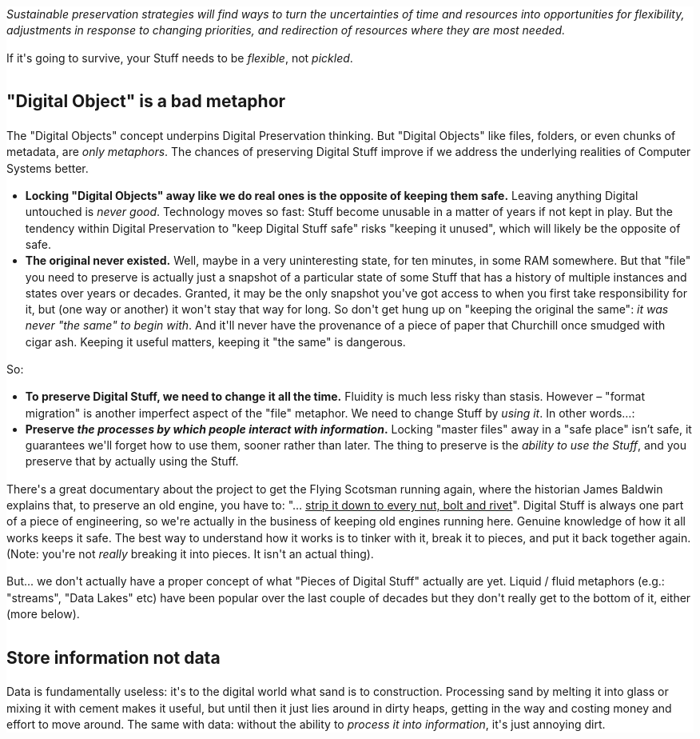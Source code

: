 *Sustainable preservation strategies will find ways to turn the uncertainties of time and resources into opportunities for flexibility, adjustments in response to changing priorities, and redirection of resources where they are most needed.*

If it's going to survive, your Stuff needs to be *flexible*, not *pickled*.

## "Digital Object" is a bad metaphor

The "Digital Objects" concept underpins Digital Preservation thinking. But "Digital Objects" like files, folders, or even chunks of metadata, are *only metaphors*. The chances of preserving Digital Stuff improve if we address the underlying realities of Computer Systems better.

* **Locking "Digital Objects" away like we do real ones is the opposite of keeping them safe.** Leaving anything Digital untouched is *never good*. Technology moves so fast: Stuff become unusable in a matter of years if not kept in play. But the tendency within Digital Preservation to "keep Digital Stuff safe" risks "keeping it unused", which will likely be the opposite of safe.
* **The original never existed.** Well, maybe in a very uninteresting state, for ten minutes, in some RAM somewhere. But that "file" you need to preserve is actually just a snapshot of a particular state of some Stuff that has a history of multiple instances and states over years or decades. Granted, it may be the only snapshot you've got access to when you first take responsibility for it, but (one way or another) it won't stay that way for long. So don't get hung up on "keeping the original the same": *it was never "the same" to begin with*. And it'll never have the provenance of a piece of paper that Churchill once smudged with cigar ash. Keeping it useful matters, keeping it "the same" is dangerous.

So:

* **To preserve Digital Stuff, we need to change it all the time.** Fluidity is much less risky than stasis. However – "format migration" is another imperfect aspect of the "file" metaphor. We need to change Stuff by *using it*. In other words…:
* **Preserve _the processes by which people interact with information_.** Locking "master files" away in a "safe place" isn’t safe, it guarantees we'll forget how to use them, sooner rather than later. The thing to preserve is the *ability to use the Stuff*, and you preserve that by actually using the Stuff.

There's a great documentary about the project to get the Flying Scotsman running again, where the historian James Baldwin explains that, to preserve an old engine, you have to: "… [strip it down to every nut, bolt and rivet](https://youtu.be/fR2kHoPsBHI?t=140)". Digital Stuff is always one part of a piece of engineering, so we're actually in the business of keeping old engines running here. Genuine knowledge of how it all works keeps it safe. The best way to understand how it works is to tinker with it, break it to pieces, and put it back together again. (Note: you're not *really* breaking it into pieces. It isn't an actual thing).

But... we don't actually have a proper concept of what "Pieces of Digital Stuff" actually are yet. Liquid / fluid metaphors (e.g.: "streams", "Data Lakes" etc) have been popular over the last couple of decades but they don't really get to the bottom of it, either (more below).

## Store information not data

Data is fundamentally useless: it's to the digital world what sand is to construction. Processing sand by melting it into glass or mixing it with cement makes it useful, but until then it just lies around in dirty heaps, getting in the way and costing money and effort to move around. The same with data: without the ability to *process it into information*, it's just annoying dirt. 

